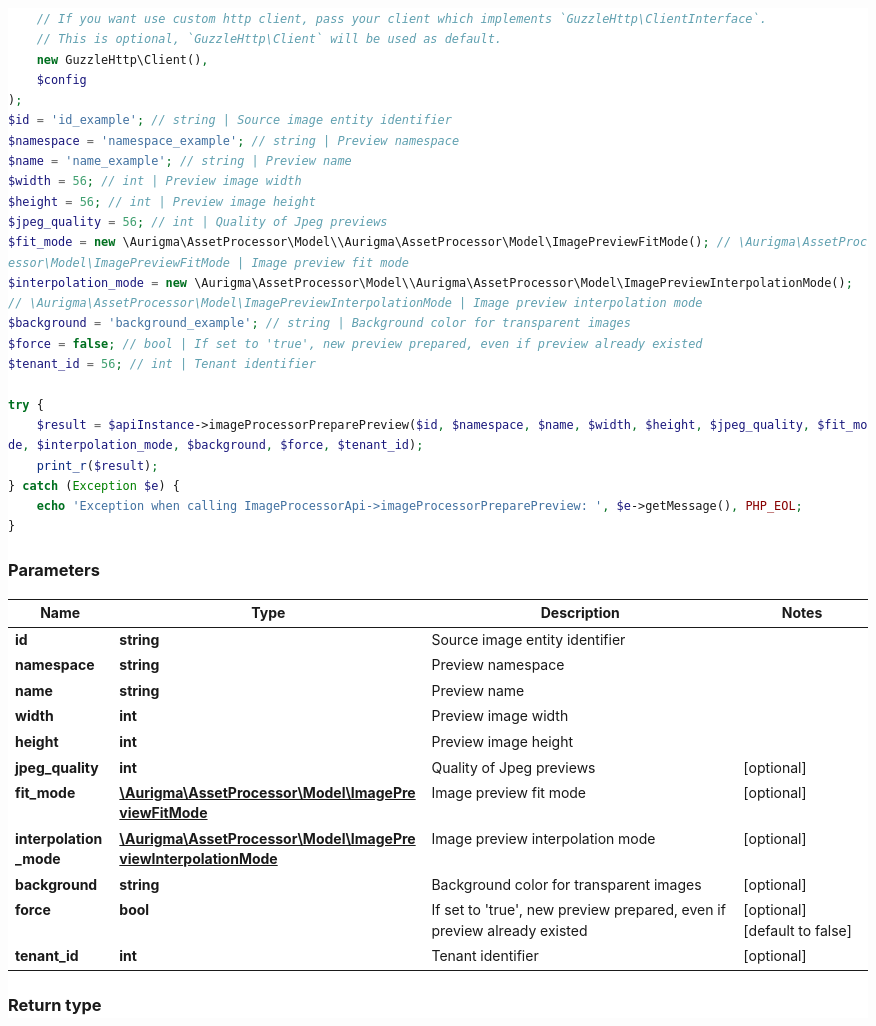 ```php
    // If you want use custom http client, pass your client which implements `GuzzleHttp\ClientInterface`.
    // This is optional, `GuzzleHttp\Client` will be used as default.
    new GuzzleHttp\Client(),
    $config
);
$id = 'id_example'; // string | Source image entity identifier
$namespace = 'namespace_example'; // string | Preview namespace
$name = 'name_example'; // string | Preview name
$width = 56; // int | Preview image width
$height = 56; // int | Preview image height
$jpeg_quality = 56; // int | Quality of Jpeg previews
$fit_mode = new \Aurigma\AssetProcessor\Model\\Aurigma\AssetProcessor\Model\ImagePreviewFitMode(); // \Aurigma\AssetProcessor\Model\ImagePreviewFitMode | Image preview fit mode
$interpolation_mode = new \Aurigma\AssetProcessor\Model\\Aurigma\AssetProcessor\Model\ImagePreviewInterpolationMode(); // \Aurigma\AssetProcessor\Model\ImagePreviewInterpolationMode | Image preview interpolation mode
$background = 'background_example'; // string | Background color for transparent images
$force = false; // bool | If set to 'true', new preview prepared, even if preview already existed
$tenant_id = 56; // int | Tenant identifier

try {
    $result = $apiInstance->imageProcessorPreparePreview($id, $namespace, $name, $width, $height, $jpeg_quality, $fit_mode, $interpolation_mode, $background, $force, $tenant_id);
    print_r($result);
} catch (Exception $e) {
    echo 'Exception when calling ImageProcessorApi->imageProcessorPreparePreview: ', $e->getMessage(), PHP_EOL;
}
```

### Parameters

Name | Type | Description  | Notes
------------- | ------------- | ------------- | -------------
 **id** | **string**| Source image entity identifier |
 **namespace** | **string**| Preview namespace |
 **name** | **string**| Preview name |
 **width** | **int**| Preview image width |
 **height** | **int**| Preview image height |
 **jpeg_quality** | **int**| Quality of Jpeg previews | [optional]
 **fit_mode** | [**\Aurigma\AssetProcessor\Model\ImagePreviewFitMode**](../Model/.md)| Image preview fit mode | [optional]
 **interpolation_mode** | [**\Aurigma\AssetProcessor\Model\ImagePreviewInterpolationMode**](../Model/.md)| Image preview interpolation mode | [optional]
 **background** | **string**| Background color for transparent images | [optional]
 **force** | **bool**| If set to &#39;true&#39;, new preview prepared, even if preview already existed | [optional] [default to false]
 **tenant_id** | **int**| Tenant identifier | [optional]

### Return type
